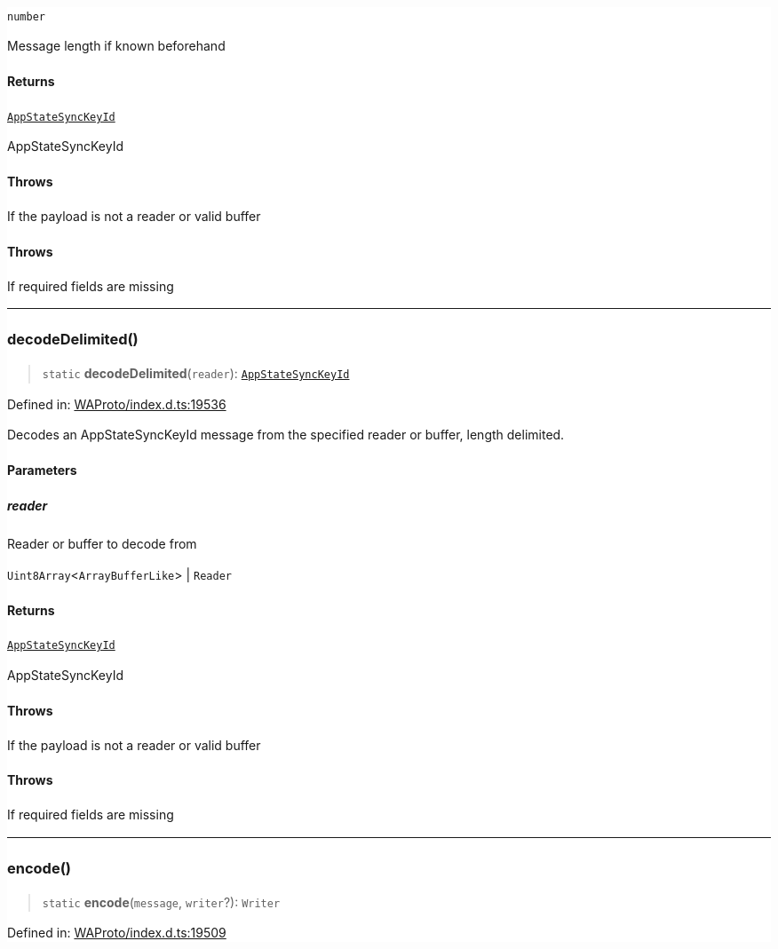 `number`

Message length if known beforehand

#### Returns

[`AppStateSyncKeyId`](AppStateSyncKeyId.md)

AppStateSyncKeyId

#### Throws

If the payload is not a reader or valid buffer

#### Throws

If required fields are missing

***

### decodeDelimited()

> `static` **decodeDelimited**(`reader`): [`AppStateSyncKeyId`](AppStateSyncKeyId.md)

Defined in: [WAProto/index.d.ts:19536](https://github.com/Fokusdotid/bail/blob/8a30cf93a8ac726f06d1ad6578695812a8253e53/WAProto/index.d.ts#L19536)

Decodes an AppStateSyncKeyId message from the specified reader or buffer, length delimited.

#### Parameters

##### reader

Reader or buffer to decode from

`Uint8Array`\<`ArrayBufferLike`\> | `Reader`

#### Returns

[`AppStateSyncKeyId`](AppStateSyncKeyId.md)

AppStateSyncKeyId

#### Throws

If the payload is not a reader or valid buffer

#### Throws

If required fields are missing

***

### encode()

> `static` **encode**(`message`, `writer`?): `Writer`

Defined in: [WAProto/index.d.ts:19509](https://github.com/Fokusdotid/bail/blob/8a30cf93a8ac726f06d1ad6578695812a8253e53/WAProto/index.d.ts#L19509)
